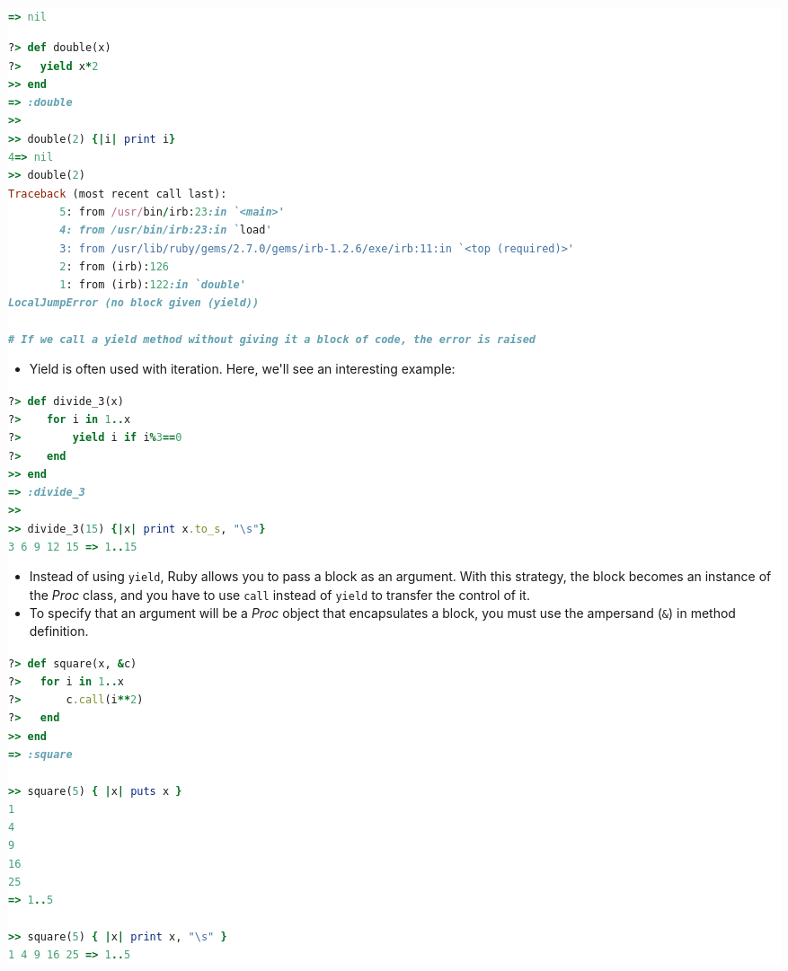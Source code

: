 ```ruby
=> nil
```

```ruby
?> def double(x)
?>   yield x*2
>> end
=> :double
>> 
>> double(2) {|i| print i}
4=> nil
>> double(2)
Traceback (most recent call last):
        5: from /usr/bin/irb:23:in `<main>'
        4: from /usr/bin/irb:23:in `load'
        3: from /usr/lib/ruby/gems/2.7.0/gems/irb-1.2.6/exe/irb:11:in `<top (required)>'
        2: from (irb):126
        1: from (irb):122:in `double'
LocalJumpError (no block given (yield))

# If we call a yield method without giving it a block of code, the error is raised
```

+ Yield is  often used with iteration. Here, we'll see an interesting example:

```ruby
?> def divide_3(x)
?>    for i in 1..x
?>        yield i if i%3==0
?>    end
>> end
=> :divide_3
>> 
>> divide_3(15) {|x| print x.to_s, "\s"}
3 6 9 12 15 => 1..15
```

+ Instead of using `yield`, Ruby allows you to pass a block as an argument. With this strategy, the block becomes an instance of the *Proc*  class, and you have to use `call` instead of `yield` to transfer the control of it.
+ To specify that an argument will be a *Proc* object that encapsulates a block, you must use the ampersand (`&`) in method definition.

```ruby
?> def square(x, &c)
?>   for i in 1..x
?>       c.call(i**2)
?>   end
>> end
=> :square

>> square(5) { |x| puts x }
1
4
9
16
25
=> 1..5

>> square(5) { |x| print x, "\s" }
1 4 9 16 25 => 1..5
```

